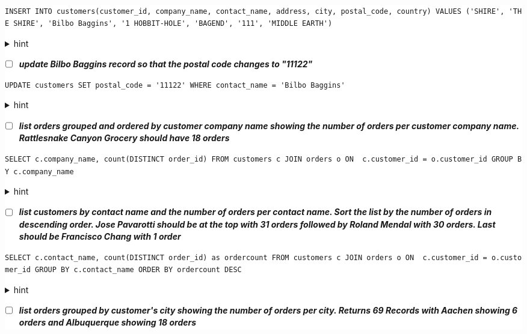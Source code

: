
`INSERT INTO customers(customer_id, company_name, contact_name, address, city, postal_code, country)
VALUES ('SHIRE', 'THE SHIRE', 'Bilbo Baggins', '1 HOBBIT-HOLE', 'BAGEND', '111', 'MIDDLE EARTH')`


  <details><summary>hint</summary></details>

```SQL

```

* [ ] ***update _Bilbo Baggins_ record so that the postal code changes to _"11122"_***


`UPDATE customers
SET postal_code = '11122'
WHERE contact_name = 'Bilbo Baggins'`



  <details><summary>hint</summary></details>

```SQL

```

* [ ] ***list orders grouped and ordered by customer company name showing the number of orders per customer company name. _Rattlesnake Canyon Grocery_ should have 18 orders***



`SELECT c.company_name, count(DISTINCT order_id)
FROM customers c JOIN orders o
ON  c.customer_id = o.customer_id
GROUP BY c.company_name`



  <details><summary>hint</summary></details>

```SQL

```

* [ ] ***list customers by contact name and the number of orders per contact name. Sort the list by the number of orders in descending order. _Jose Pavarotti_ should be at the top with 31 orders followed by _Roland Mendal_ with 30 orders. Last should be _Francisco Chang_ with 1 order***


`SELECT c.contact_name, count(DISTINCT order_id) as ordercount
FROM customers c JOIN orders o
ON  c.customer_id = o.customer_id
GROUP BY c.contact_name
ORDER BY ordercount DESC`



  <details><summary>hint</summary></details>

```SQL

```

* [ ] ***list orders grouped by customer's city showing the number of orders per city. Returns 69 Records with _Aachen_ showing 6 orders and _Albuquerque_ showing 18 orders***
